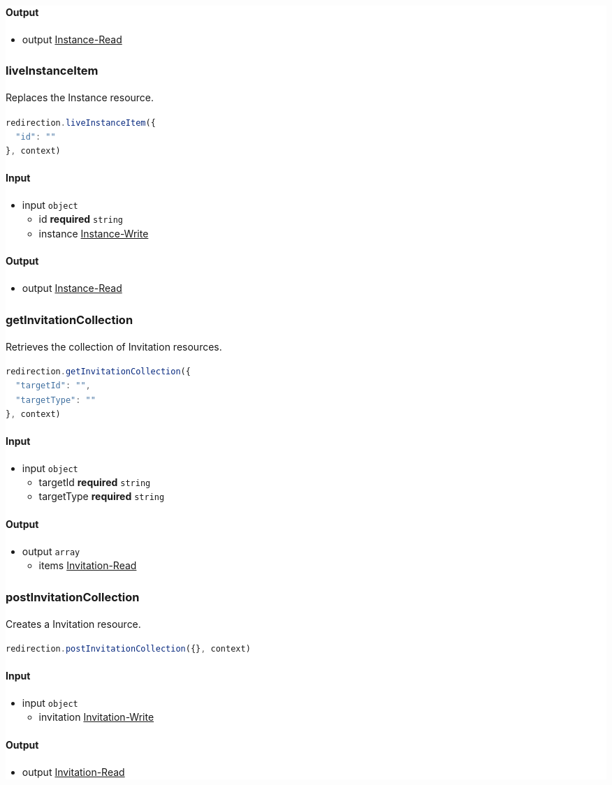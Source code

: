 #### Output
* output [Instance-Read](#instance-read)

### liveInstanceItem
Replaces the Instance resource.


```js
redirection.liveInstanceItem({
  "id": ""
}, context)
```

#### Input
* input `object`
  * id **required** `string`
  * instance [Instance-Write](#instance-write)

#### Output
* output [Instance-Read](#instance-read)

### getInvitationCollection
Retrieves the collection of Invitation resources.


```js
redirection.getInvitationCollection({
  "targetId": "",
  "targetType": ""
}, context)
```

#### Input
* input `object`
  * targetId **required** `string`
  * targetType **required** `string`

#### Output
* output `array`
  * items [Invitation-Read](#invitation-read)

### postInvitationCollection
Creates a Invitation resource.


```js
redirection.postInvitationCollection({}, context)
```

#### Input
* input `object`
  * invitation [Invitation-Write](#invitation-write)

#### Output
* output [Invitation-Read](#invitation-read)

